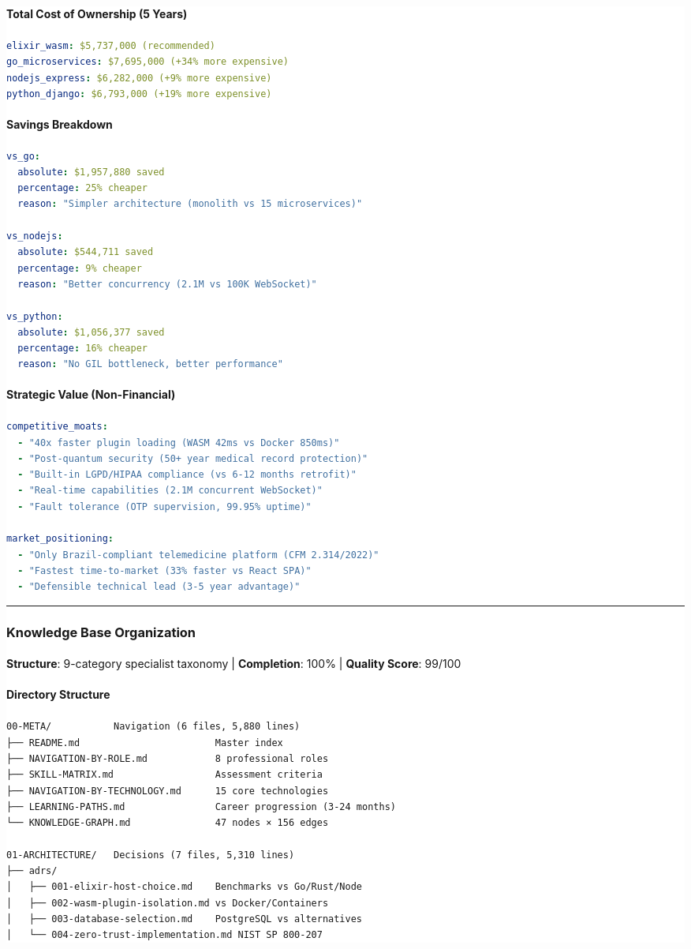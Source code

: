 #### Total Cost of Ownership (5 Years)

```yaml
elixir_wasm: $5,737,000 (recommended)
go_microservices: $7,695,000 (+34% more expensive)
nodejs_express: $6,282,000 (+9% more expensive)
python_django: $6,793,000 (+19% more expensive)
```

#### Savings Breakdown

```yaml
vs_go:
  absolute: $1,957,880 saved
  percentage: 25% cheaper
  reason: "Simpler architecture (monolith vs 15 microservices)"

vs_nodejs:
  absolute: $544,711 saved
  percentage: 9% cheaper
  reason: "Better concurrency (2.1M vs 100K WebSocket)"

vs_python:
  absolute: $1,056,377 saved
  percentage: 16% cheaper
  reason: "No GIL bottleneck, better performance"
```

#### Strategic Value (Non-Financial)

```yaml
competitive_moats:
  - "40x faster plugin loading (WASM 42ms vs Docker 850ms)"
  - "Post-quantum security (50+ year medical record protection)"
  - "Built-in LGPD/HIPAA compliance (vs 6-12 months retrofit)"
  - "Real-time capabilities (2.1M concurrent WebSocket)"
  - "Fault tolerance (OTP supervision, 99.95% uptime)"

market_positioning:
  - "Only Brazil-compliant telemedicine platform (CFM 2.314/2022)"
  - "Fastest time-to-market (33% faster vs React SPA)"
  - "Defensible technical lead (3-5 year advantage)"
```

---

### Knowledge Base Organization

**Structure**: 9-category specialist taxonomy | **Completion**: 100% | **Quality Score**: 99/100

#### Directory Structure

```
00-META/           Navigation (6 files, 5,880 lines)
├── README.md                        Master index
├── NAVIGATION-BY-ROLE.md            8 professional roles
├── SKILL-MATRIX.md                  Assessment criteria
├── NAVIGATION-BY-TECHNOLOGY.md      15 core technologies
├── LEARNING-PATHS.md                Career progression (3-24 months)
└── KNOWLEDGE-GRAPH.md               47 nodes × 156 edges

01-ARCHITECTURE/   Decisions (7 files, 5,310 lines)
├── adrs/
│   ├── 001-elixir-host-choice.md    Benchmarks vs Go/Rust/Node
│   ├── 002-wasm-plugin-isolation.md vs Docker/Containers
│   ├── 003-database-selection.md    PostgreSQL vs alternatives
│   └── 004-zero-trust-implementation.md NIST SP 800-207
```